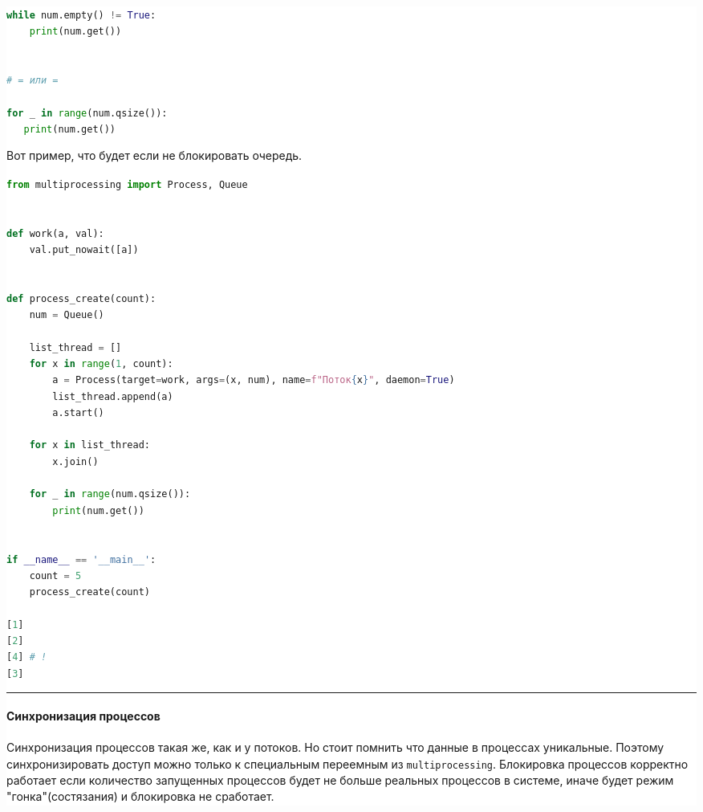 ```python
while num.empty() != True:
	print(num.get())


# = или =

for _ in range(num.qsize()):
   print(num.get())
```

Вот пример, что будет если не блокировать очередь.

```python
from multiprocessing import Process, Queue


def work(a, val):
	val.put_nowait([a])


def process_create(count):
	num = Queue()

	list_thread = []
	for x in range(1, count):
		a = Process(target=work, args=(x, num), name=f"Поток{x}", daemon=True)
		list_thread.append(a)
		a.start()

	for x in list_thread:
		x.join()

	for _ in range(num.qsize()):
		print(num.get())


if __name__ == '__main__':
	count = 5
	process_create(count)

[1]
[2]
[4] # !
[3]
```

---

#### Синхронизация процессов

Синхронизация процессов такая же, как и у потоков. Но стоит помнить что данные в процессах уникальные. Поэтому синхронизировать доступ можно только к специальным переемным из `multiprocessing`. Блокировка процессов корректно работает если количество запущенных процессов будет не больше реальных процессов в системе, иначе будет режим "гонка"(состязания) и блокировка не сработает.

